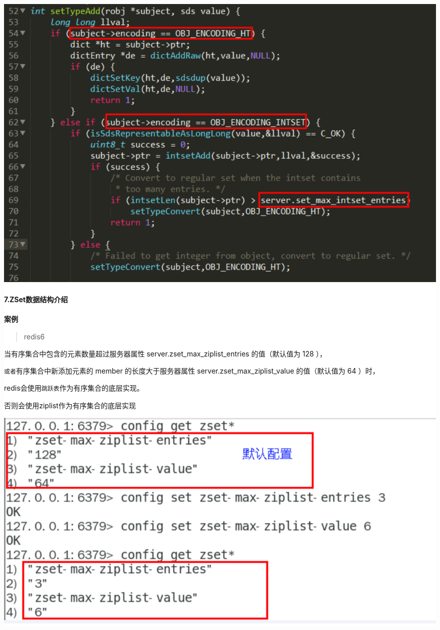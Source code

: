![image-20230510024703708](./images/image-20230510024703708.png)

#### 7.ZSet数据结构介绍

**案例**

>   redis6

当有序集合中包含的元素数量超过服务器属性 server.zset_max_ziplist_entries 的值（默认值为 128 ），

`或者`有序集合中新添加元素的 member 的长度大于服务器属性 server.zset_max_ziplist_value 的值（默认值为 64 ）时，

redis会使用`跳跃表`作为有序集合的底层实现。

否则会使用ziplist作为有序集合的底层实现

![image-20230510024813309](./images/image-20230510024813309.png)
